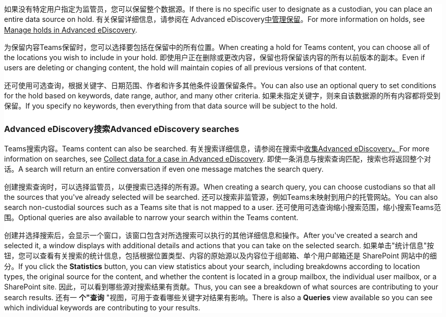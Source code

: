 <span data-ttu-id="089b6-259">如果没有特定用户指定为监管员，您可以保留整个数据源。</span><span class="sxs-lookup"><span data-stu-id="089b6-259">If there is no specific user to designate as a custodian, you can place an entire data source on hold.</span></span> <span data-ttu-id="089b6-260">有关保留详细信息，请参阅在 Advanced eDiscovery[中管理保留](/microsoft-365/compliance/managing-holds)。</span><span class="sxs-lookup"><span data-stu-id="089b6-260">For more information on holds, see [Manage holds in Advanced eDiscovery](/microsoft-365/compliance/managing-holds).</span></span>

<span data-ttu-id="089b6-261">为保留内容Teams保留时，您可以选择要包括在保留中的所有位置。</span><span class="sxs-lookup"><span data-stu-id="089b6-261">When creating a hold for Teams content, you can choose all of the locations you wish to include in your hold.</span></span> <span data-ttu-id="089b6-262">即使用户正在删除或更改内容，保留也将保留该内容的所有以前版本的副本。</span><span class="sxs-lookup"><span data-stu-id="089b6-262">Even if users are deleting or changing content, the hold will maintain copies of all previous versions of that content.</span></span>

<span data-ttu-id="089b6-263">还可使用可选查询，根据关键字、日期范围、作者和许多其他条件设置保留条件。</span><span class="sxs-lookup"><span data-stu-id="089b6-263">You can also use an optional query to set conditions for the hold based on keywords, date range, author, and many other criteria.</span></span> <span data-ttu-id="089b6-264">如果未指定关键字，则来自该数据源的所有内容都将受到保留。</span><span class="sxs-lookup"><span data-stu-id="089b6-264">If you specify no keywords, then everything from that data source will be subject to the hold.</span></span>

### <a name="advanced-ediscovery-searches"></a><span data-ttu-id="089b6-265">Advanced eDiscovery搜索</span><span class="sxs-lookup"><span data-stu-id="089b6-265">Advanced eDiscovery searches</span></span>

<span data-ttu-id="089b6-266">Teams搜索内容。</span><span class="sxs-lookup"><span data-stu-id="089b6-266">Teams content can also be searched.</span></span> <span data-ttu-id="089b6-267">有关搜索详细信息，请参阅在搜索中[收集Advanced eDiscovery。](/microsoft-365/compliance/collecting-data-for-ediscovery)</span><span class="sxs-lookup"><span data-stu-id="089b6-267">For more information on searches, see [Collect data for a case in Advanced eDiscovery](/microsoft-365/compliance/collecting-data-for-ediscovery).</span></span> <span data-ttu-id="089b6-268">即使一条消息与搜索查询匹配，搜索也将返回整个对话。</span><span class="sxs-lookup"><span data-stu-id="089b6-268">A search will return an entire conversation if even one message matches the search query.</span></span>

<span data-ttu-id="089b6-269">创建搜索查询时，可以选择监管员，以便搜索已选择的所有源。</span><span class="sxs-lookup"><span data-stu-id="089b6-269">When creating a search query, you can choose custodians so that all the sources that you've already selected will be searched.</span></span> <span data-ttu-id="089b6-270">还可以搜索非监管源，例如Teams未映射到用户的托管网站。</span><span class="sxs-lookup"><span data-stu-id="089b6-270">You can also search non-custodial sources such as a Teams site that is not mapped to a user.</span></span> <span data-ttu-id="089b6-271">还可使用可选查询缩小搜索范围，缩小搜索Teams范围。</span><span class="sxs-lookup"><span data-stu-id="089b6-271">Optional queries are also available to narrow your search within the Teams content.</span></span>

<span data-ttu-id="089b6-272">创建并选择搜索后，会显示一个窗口，该窗口包含对所选搜索可以执行的其他详细信息和操作。</span><span class="sxs-lookup"><span data-stu-id="089b6-272">After you've created a search and selected it, a window displays with additional details and actions that you can take on the selected search.</span></span> <span data-ttu-id="089b6-273">如果单击"统计信息"按钮，您可以查看有关搜索的统计信息，包括根据位置类型、内容的原始源以及内容位于组邮箱、单个用户邮箱还是 SharePoint 网站中的细分。</span><span class="sxs-lookup"><span data-stu-id="089b6-273">If you click the **Statistics** button, you can view statistics about your search, including breakdowns according to location types, the original source for the content, and whether the content is located in a group mailbox, the individual user mailbox, or a SharePoint site.</span></span> <span data-ttu-id="089b6-274">因此，可以看到哪些源对搜索结果有贡献。</span><span class="sxs-lookup"><span data-stu-id="089b6-274">Thus, you can see a breakdown of what sources are contributing to your search results.</span></span> <span data-ttu-id="089b6-275">还有一 **个"查询** "视图，可用于查看哪些关键字对结果有影响。</span><span class="sxs-lookup"><span data-stu-id="089b6-275">There is also a **Queries** view available so you can see which individual keywords are contributing to your results.</span></span>
